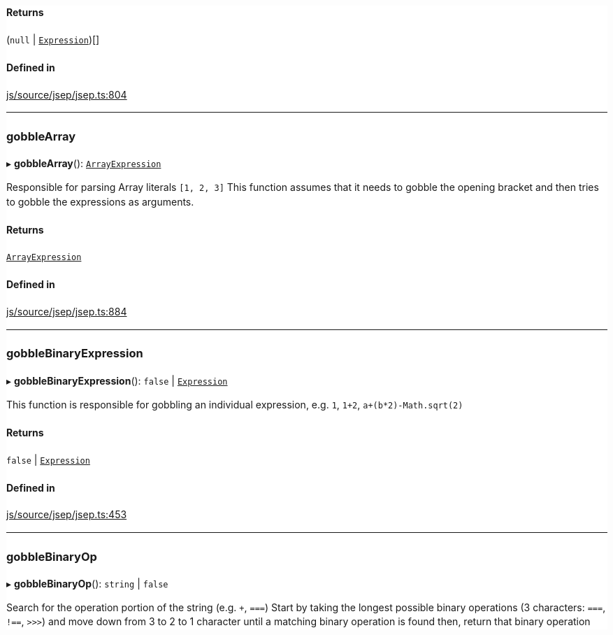 #### Returns

(``null`` \| [`Expression`](../interfaces/jsep_jsep.default.Expression.md))[]

#### Defined in

[js/source/jsep/jsep.ts:804](https://github.com/alexbfr/modrn/blob/e23b9e9/modrn.ts/js/source/jsep/jsep.ts#L804)

___

### gobbleArray

▸ **gobbleArray**(): [`ArrayExpression`](../interfaces/jsep_jsep.default.ArrayExpression.md)

Responsible for parsing Array literals `[1, 2, 3]`
This function assumes that it needs to gobble the opening bracket
and then tries to gobble the expressions as arguments.

#### Returns

[`ArrayExpression`](../interfaces/jsep_jsep.default.ArrayExpression.md)

#### Defined in

[js/source/jsep/jsep.ts:884](https://github.com/alexbfr/modrn/blob/e23b9e9/modrn.ts/js/source/jsep/jsep.ts#L884)

___

### gobbleBinaryExpression

▸ **gobbleBinaryExpression**(): ``false`` \| [`Expression`](../interfaces/jsep_jsep.default.Expression.md)

This function is responsible for gobbling an individual expression,
e.g. `1`, `1+2`, `a+(b*2)-Math.sqrt(2)`

#### Returns

``false`` \| [`Expression`](../interfaces/jsep_jsep.default.Expression.md)

#### Defined in

[js/source/jsep/jsep.ts:453](https://github.com/alexbfr/modrn/blob/e23b9e9/modrn.ts/js/source/jsep/jsep.ts#L453)

___

### gobbleBinaryOp

▸ **gobbleBinaryOp**(): `string` \| ``false``

Search for the operation portion of the string (e.g. `+`, `===`)
Start by taking the longest possible binary operations (3 characters: `===`, `!==`, `>>>`)
and move down from 3 to 2 to 1 character until a matching binary operation is found
then, return that binary operation
